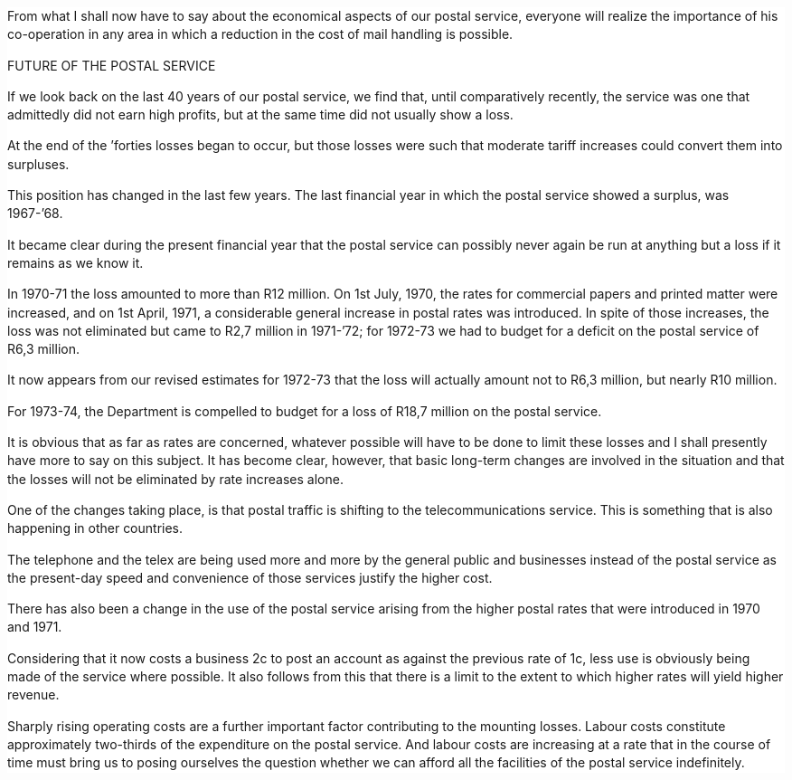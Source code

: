 <p>From what I shall now have to say about the economical aspects of our postal service, everyone will realize the importance of his co-operation in any area in which a reduction in the cost of mail handling is possible.</p>

</debateSection>

<debateSection name="#future_of_the_postal_service">

<heading>FUTURE OF THE POSTAL SERVICE</heading>

<p>If we look back on the last 40 years of our postal service, we find that, until comparatively recently, the service was one that admittedly did not earn high profits, but at the same time did not usually show a loss.</p>

<p>At the end of the &#x2019;forties losses began to occur, but those losses were such that <span class="col_2959-2960" refersTo="page_0033"/>moderate tariff increases could convert them into surpluses.</p>

<p>This position has changed in the last few years. The last financial year in which the postal service showed a surplus, was 1967-&#x2019;68.</p>

<p>It became clear during the present financial year that the postal service can possibly never again be run at anything but a loss if it remains as we know it.</p>

<p>In 1970-71 the loss amounted to more than R12 million. On 1st July, 1970, the rates for commercial papers and printed matter were increased, and on 1st April, 1971, a considerable general increase in postal rates was introduced. In spite of those increases, the loss was not eliminated but came to R2,7 million in 1971-&#x2019;72; for 1972-73 we had to budget for a deficit on the postal service of R6,3 million.</p>

<p>It now appears from our revised estimates for 1972-73 that the loss will actually amount not to R6,3 million, but nearly R10 million.</p>

<p>For 1973-74, the Department is compelled to budget for a loss of R18,7 million on the postal service.</p>

<p>It is obvious that as far as rates are concerned, whatever possible will have to be done to limit these losses and I shall presently have more to say on this subject. It has become clear, however, that basic long-term changes are involved in the situation and that the losses will not be eliminated by rate increases alone.</p>

<p>One of the changes taking place, is that postal traffic is shifting to the telecommunications service. This is something that is also happening in other countries.</p>

<p>The telephone and the telex are being used more and more by the general public and businesses instead of the postal service as the present-day speed and convenience of those services justify the higher cost.</p>

<p>There has also been a change in the use of the postal service arising from the higher postal rates that were introduced in 1970 and 1971.</p>

<p>Considering that it now costs a business 2c to post an account as against the previous rate of 1c, less use is obviously being made of the service where possible. It also follows from this that there is a limit to the extent to which higher rates will yield higher revenue.</p>

<p>Sharply rising operating costs are a further important factor contributing to the mounting losses. Labour costs constitute approximately two-thirds of the expenditure on the postal service. And labour costs are increasing at a rate that in the course of time must bring us to posing ourselves the question whether we can afford all the facilities of the postal service indefinitely.</p>
